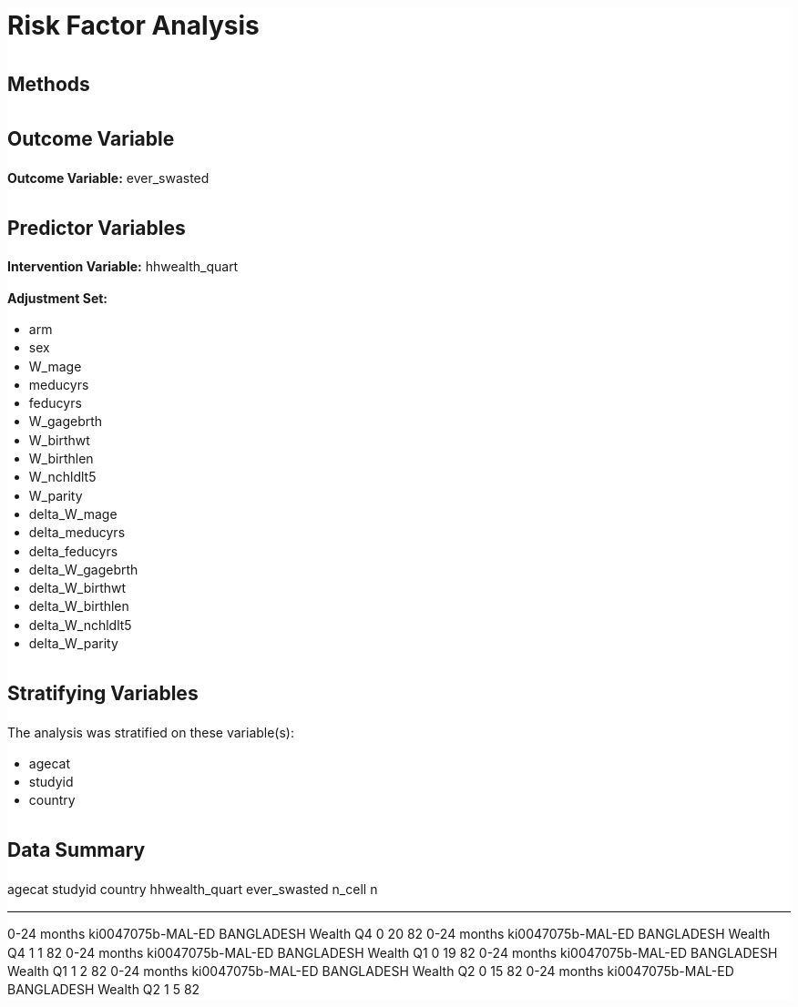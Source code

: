 # Risk Factor Analysis







## Methods
## Outcome Variable

**Outcome Variable:** ever_swasted

## Predictor Variables

**Intervention Variable:** hhwealth_quart

**Adjustment Set:**

* arm
* sex
* W_mage
* meducyrs
* feducyrs
* W_gagebrth
* W_birthwt
* W_birthlen
* W_nchldlt5
* W_parity
* delta_W_mage
* delta_meducyrs
* delta_feducyrs
* delta_W_gagebrth
* delta_W_birthwt
* delta_W_birthlen
* delta_W_nchldlt5
* delta_W_parity

## Stratifying Variables

The analysis was stratified on these variable(s):

* agecat
* studyid
* country

## Data Summary

agecat        studyid                    country                        hhwealth_quart    ever_swasted   n_cell       n
------------  -------------------------  -----------------------------  ---------------  -------------  -------  ------
0-24 months   ki0047075b-MAL-ED          BANGLADESH                     Wealth Q4                    0       20      82
0-24 months   ki0047075b-MAL-ED          BANGLADESH                     Wealth Q4                    1        1      82
0-24 months   ki0047075b-MAL-ED          BANGLADESH                     Wealth Q1                    0       19      82
0-24 months   ki0047075b-MAL-ED          BANGLADESH                     Wealth Q1                    1        2      82
0-24 months   ki0047075b-MAL-ED          BANGLADESH                     Wealth Q2                    0       15      82
0-24 months   ki0047075b-MAL-ED          BANGLADESH                     Wealth Q2                    1        5      82
